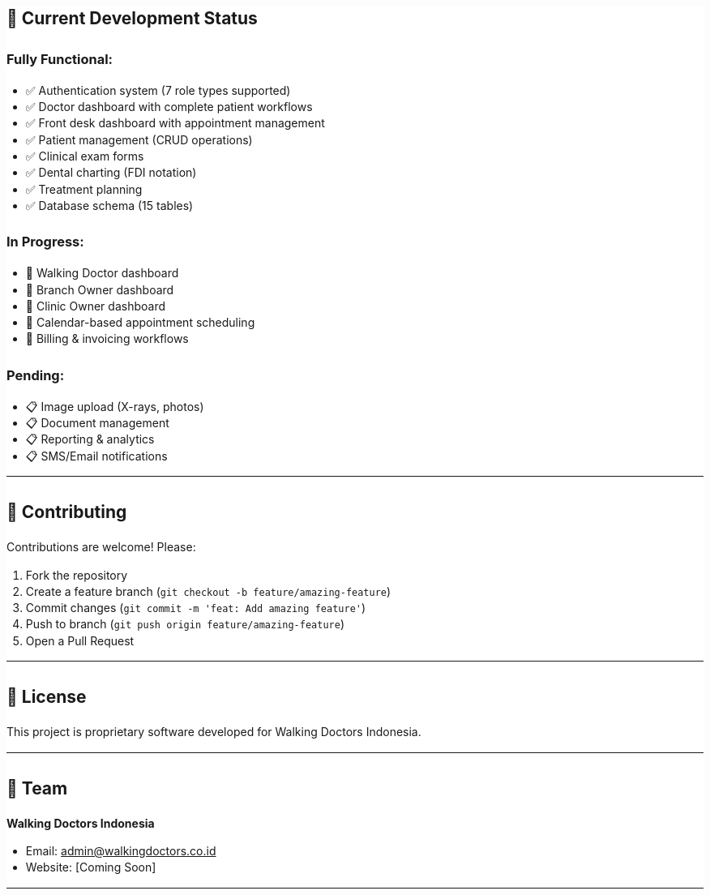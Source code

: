 
## 🎯 Current Development Status

### Fully Functional:
- ✅ Authentication system (7 role types supported)
- ✅ Doctor dashboard with complete patient workflows
- ✅ Front desk dashboard with appointment management
- ✅ Patient management (CRUD operations)
- ✅ Clinical exam forms
- ✅ Dental charting (FDI notation)
- ✅ Treatment planning
- ✅ Database schema (15 tables)

### In Progress:
- 🚧 Walking Doctor dashboard
- 🚧 Branch Owner dashboard
- 🚧 Clinic Owner dashboard
- 🚧 Calendar-based appointment scheduling
- 🚧 Billing & invoicing workflows

### Pending:
- 📋 Image upload (X-rays, photos)
- 📋 Document management
- 📋 Reporting & analytics
- 📋 SMS/Email notifications

---

## 🤝 Contributing

Contributions are welcome! Please:
1. Fork the repository
2. Create a feature branch (`git checkout -b feature/amazing-feature`)
3. Commit changes (`git commit -m 'feat: Add amazing feature'`)
4. Push to branch (`git push origin feature/amazing-feature`)
5. Open a Pull Request

---

## 📄 License

This project is proprietary software developed for Walking Doctors Indonesia.

---

## 👥 Team

**Walking Doctors Indonesia**
- Email: admin@walkingdoctors.co.id
- Website: [Coming Soon]

---